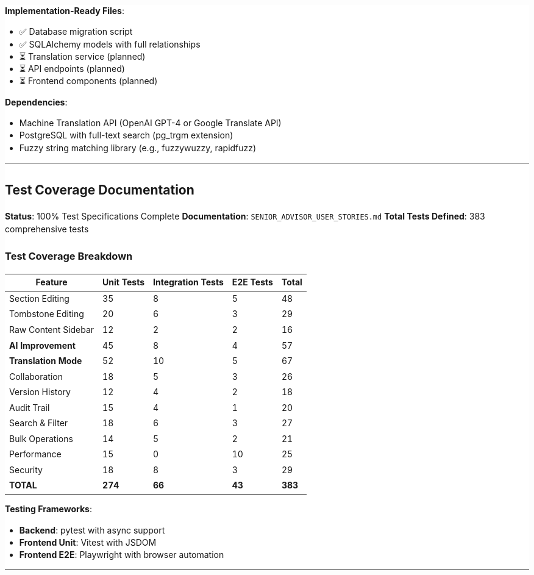 **Implementation-Ready Files**:
- ✅ Database migration script
- ✅ SQLAlchemy models with full relationships
- ⏳ Translation service (planned)
- ⏳ API endpoints (planned)
- ⏳ Frontend components (planned)

**Dependencies**:
- Machine Translation API (OpenAI GPT-4 or Google Translate API)
- PostgreSQL with full-text search (pg_trgm extension)
- Fuzzy string matching library (e.g., fuzzywuzzy, rapidfuzz)

---

## Test Coverage Documentation

**Status**: 100% Test Specifications Complete
**Documentation**: `SENIOR_ADVISOR_USER_STORIES.md`
**Total Tests Defined**: 383 comprehensive tests

### Test Coverage Breakdown

| Feature | Unit Tests | Integration Tests | E2E Tests | Total |
|---------|-----------|-------------------|-----------|-------|
| Section Editing | 35 | 8 | 5 | 48 |
| Tombstone Editing | 20 | 6 | 3 | 29 |
| Raw Content Sidebar | 12 | 2 | 2 | 16 |
| **AI Improvement** | 45 | 8 | 4 | 57 |
| **Translation Mode** | 52 | 10 | 5 | 67 |
| Collaboration | 18 | 5 | 3 | 26 |
| Version History | 12 | 4 | 2 | 18 |
| Audit Trail | 15 | 4 | 1 | 20 |
| Search & Filter | 18 | 6 | 3 | 27 |
| Bulk Operations | 14 | 5 | 2 | 21 |
| Performance | 15 | 0 | 10 | 25 |
| Security | 18 | 8 | 3 | 29 |
| **TOTAL** | **274** | **66** | **43** | **383** |

**Testing Frameworks**:
- **Backend**: pytest with async support
- **Frontend Unit**: Vitest with JSDOM
- **Frontend E2E**: Playwright with browser automation

---

